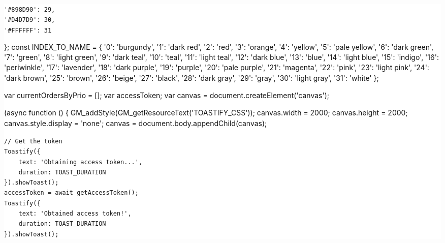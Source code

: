 	'#898D90': 29,
	'#D4D7D9': 30,
	'#FFFFFF': 31
};
const INDEX_TO_NAME = {
	'0': 'burgundy',
	'1': 'dark red',
	'2': 'red',
	'3': 'orange',
	'4': 'yellow',
	'5': 'pale yellow',
	'6': 'dark green',
	'7': 'green',
	'8': 'light green',
	'9': 'dark teal',
	'10': 'teal',
	'11': 'light teal',
	'12': 'dark blue',
	'13': 'blue',
	'14': 'light blue',
	'15': 'indigo',
	'16': 'periwinkle',
	'17': 'lavender',
	'18': 'dark purple',
	'19': 'purple',
	'20': 'pale purple',
	'21': 'magenta',
	'22': 'pink',
	'23': 'light pink',
	'24': 'dark brown',
	'25': 'brown', 
	'26': 'beige', 
	'27': 'black',
	'28': 'dark gray',
	'29': 'gray',
	'30': 'light gray',
	'31': 'white'
};

var currentOrdersByPrio = [];
var accessToken;
var canvas = document.createElement('canvas');

(async function () {
	GM_addStyle(GM_getResourceText('TOASTIFY_CSS'));
	canvas.width = 2000;
	canvas.height = 2000;
	canvas.style.display = 'none';
	canvas = document.body.appendChild(canvas);

	// Get the token
	Toastify({
		text: 'Obtaining access token...',
		duration: TOAST_DURATION
	}).showToast();
	accessToken = await getAccessToken();
	Toastify({
		text: 'Obtained access token!',
		duration: TOAST_DURATION
	}).showToast();

